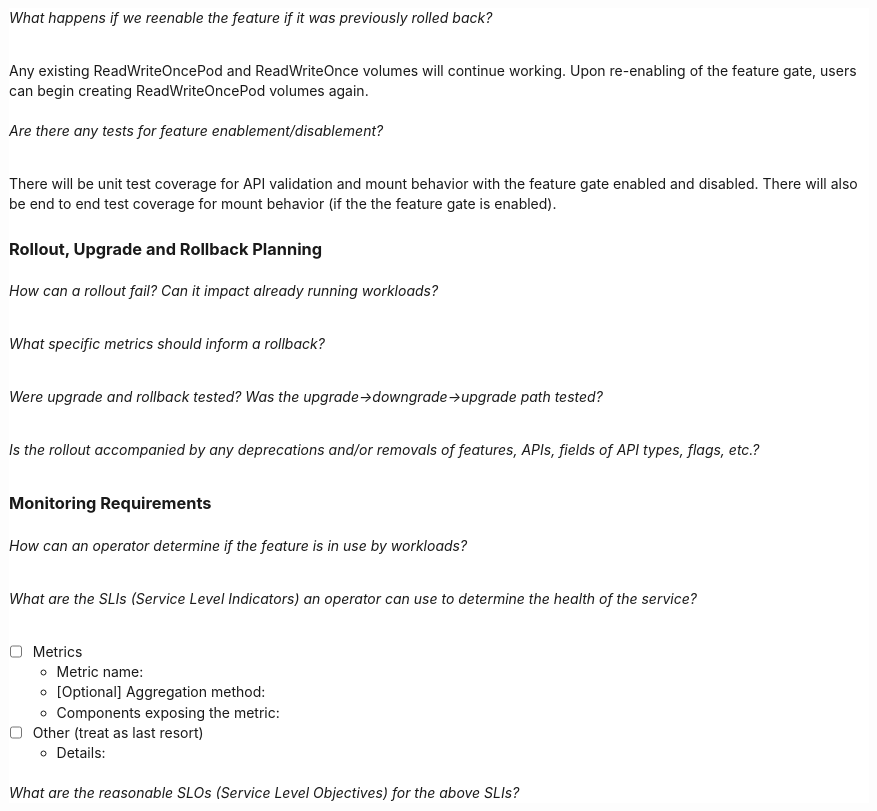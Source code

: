 ###### What happens if we reenable the feature if it was previously rolled back?

Any existing ReadWriteOncePod and ReadWriteOnce volumes will continue working.
Upon re-enabling of the feature gate, users can begin creating ReadWriteOncePod
volumes again.

###### Are there any tests for feature enablement/disablement?



There will be unit test coverage for API validation and mount behavior with the
feature gate enabled and disabled. There will also be end to end test coverage
for mount behavior (if the the feature gate is enabled).

### Rollout, Upgrade and Rollback Planning



###### How can a rollout fail? Can it impact already running workloads?



###### What specific metrics should inform a rollback?



###### Were upgrade and rollback tested? Was the upgrade->downgrade->upgrade path tested?



###### Is the rollout accompanied by any deprecations and/or removals of features, APIs, fields of API types, flags, etc.?



### Monitoring Requirements



###### How can an operator determine if the feature is in use by workloads?



###### What are the SLIs (Service Level Indicators) an operator can use to determine the health of the service?



- [ ] Metrics
  - Metric name:
  - [Optional] Aggregation method:
  - Components exposing the metric:
- [ ] Other (treat as last resort)
  - Details:

###### What are the reasonable SLOs (Service Level Objectives) for the above SLIs?


[kubernetes.io]: https://kubernetes.io/
[kubernetes/enhancements]: https://git.k8s.io/enhancements
[kubernetes/kubernetes]: https://git.k8s.io/kubernetes
[kubernetes/website]: https://git.k8s.io/website
[Node]: https://kubernetes.io/docs/concepts/architecture/nodes/
[PersistentVolume]: https://kubernetes.io/docs/concepts/storage/persistent-volumes/
[CSI]: https://github.com/container-storage-interface/spec
[#30085]: https://github.com/kubernetes/kubernetes/issues/30085
[#26567]: https://github.com/kubernetes/kubernetes/issues/26567
[`SINGLE_NODE_WRITER`]: https://github.com/container-storage-interface/spec/blob/v1.4.0/csi.proto#L405-L407
[`NodePublishVolume`]: https://github.com/container-storage-interface/spec/blob/v1.4.0/spec.md#nodepublishvolume
[version skew strategy]: #version-skew-strategy
[volume restrictions plugin]: https://github.com/kubernetes/kubernetes/blob/v1.21.0/pkg/scheduler/framework/plugins/volumerestrictions/volume_restrictions.go#L29
[node info cache]: https://github.com/kubernetes/kubernetes/blob/v1.21.0/pkg/scheduler/framework/types.go#L357
[actual state of the world cache]: https://github.com/kubernetes/kubernetes/blob/v1.21.0/pkg/kubelet/volumemanager/cache/actual_state_of_world.go#L46
[ReadWriteOncePod will map to access mode `UNKNOWN`]: https://github.com/kubernetes/kubernetes/blob/v1.21.0/pkg/volume/csi/csi_client.go#L512
[error when supplied an unsupported access mode]: https://github.com/kubernetes-sigs/aws-ebs-csi-driver/blob/v1.0.0/pkg/driver/controller.go#L117-L122
[won't check the supplied access modes]: https://github.com/kubernetes-csi/csi-test/blob/v4.2.0/mock/service/controller.go#L44-L46
["If ANY of the specified volume capabilities are not supported by the SP, the call MUST return the appropriate gRPC error code"]: https://github.com/container-storage-interface/spec/blob/v1.4.0/spec.md#createvolume
[CSI attacher]: https://github.com/kubernetes-csi/external-attacher/blob/v3.2.0/pkg/controller/util.go#L196-L197
[CSI resizer]: https://github.com/kubernetes-csi/external-resizer/blob/v1.2.0/pkg/resizer/csi_resizer.go#L237-L238
[map ReadWriteOncePod to a nil access mode]: https://github.com/kubernetes-csi/external-provisioner/blob/v2.2.0/pkg/controller/controller.go#L468-L469
[internal]: https://github.com/kubernetes/kubernetes/blob/v1.21.0/pkg/apis/core/types.go#L503-L514
[v1]: https://github.com/kubernetes/kubernetes/blob/v1.21.0/staging/src/k8s.io/api/core/v1/types.go#L556-L565